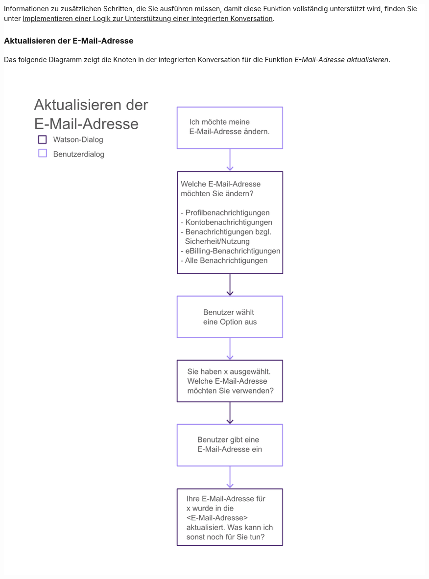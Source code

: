 Informationen zu zusätzlichen Schritten, die Sie ausführen müssen, damit diese Funktion vollständig unterstützt wird, finden Sie unter [Implementieren einer Logik zur Unterstützung einer integrierten Konversation](/docs/services/virtual-agent/impl_intents.html#updatephone).

### Aktualisieren der E-Mail-Adresse

Das folgende Diagramm zeigt die Knoten in der integrierten Konversation für die Funktion <cite class="cite">E-Mail-Adresse aktualisieren</cite>.

![Zeigt die Knoten im Dialog \"E-Mail-Adresse aktualisieren\".](images/updateEmail.png)
